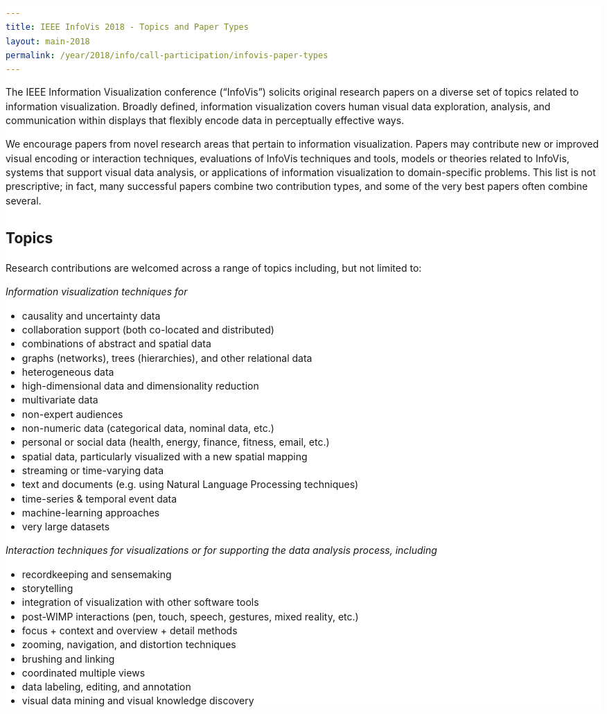 ```yaml
---
title: IEEE InfoVis 2018 - Topics and Paper Types
layout: main-2018
permalink: /year/2018/info/call-participation/infovis-paper-types
---
```


The IEEE Information Visualization conference (“InfoVis”) solicits original research papers on a diverse set of topics related to information visualization.  Broadly defined, information visualization covers human visual data exploration, analysis, and communication within displays that flexibly encode data in perceptually effective ways.

We encourage papers from novel research areas that pertain to information visualization. Papers may contribute new or improved visual encoding or interaction techniques, evaluations of InfoVis techniques and tools, models or theories related to InfoVis, systems that support visual data analysis, or applications of information visualization to domain-specific problems. This list is not prescriptive; in fact, many successful papers combine two contribution types, and some of the very best papers often combine several.


## Topics

Research contributions are welcomed across a range of topics including, but not limited to:

*Information visualization techniques for*

* causality and uncertainty data
* collaboration support (both co-located and distributed)
* combinations of abstract and spatial data
* graphs (networks), trees (hierarchies), and other relational data
* heterogeneous data
* high-dimensional data and dimensionality reduction
* multivariate data
* non-expert audiences
* non-numeric data (categorical data, nominal data, etc.)
* personal or social data (health, energy, finance, fitness, email, etc.)
* spatial data, particularly visualized with a new spatial mapping
* streaming or time-varying data
* text and documents (e.g. using Natural Language Processing techniques)
* time-series & temporal event data
* machine-learning approaches
* very large datasets

*Interaction techniques for visualizations or for supporting the data analysis process, including* 

* recordkeeping and sensemaking
* storytelling
* integration of visualization with other software tools
* post-WIMP interactions (pen, touch, speech, gestures, mixed reality, etc.)
* focus + context and overview + detail methods
* zooming, navigation, and distortion techniques
* brushing and linking
* coordinated multiple views
* data labeling, editing, and annotation
* visual data mining and visual knowledge discovery 
